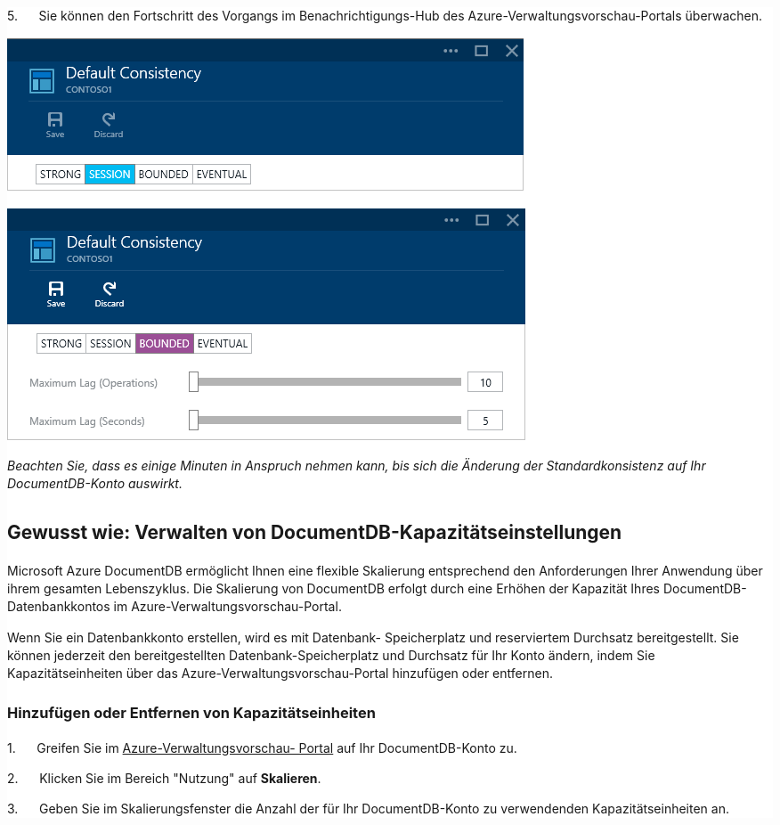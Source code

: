 5.      Sie können den Fortschritt des Vorgangs im Benachrichtigungs-Hub
des Azure-Verwaltungsvorschau-Portals überwachen.

 ![](./media/documentdb-manage-account/image005.png)

 ![](./media/documentdb-manage-account/image006.png)

*Beachten Sie, dass es einige Minuten in Anspruch nehmen kann, bis sich
die Änderung der Standardkonsistenz auf Ihr DocumentDB-Konto auswirkt.*

## <span id="capacity"></span></a>Gewusst wie: Verwalten von DocumentDB-Kapazitätseinstellungen

Microsoft Azure DocumentDB ermöglicht Ihnen eine flexible Skalierung
entsprechend den Anforderungen Ihrer Anwendung über ihrem gesamten Lebenszyklus. Die Skalierung
von DocumentDB erfolgt durch eine Erhöhen der Kapazität Ihres DocumentDB-
Datenbankkontos im Azure-Verwaltungsvorschau-Portal.

Wenn Sie ein Datenbankkonto erstellen, wird es mit Datenbank-
Speicherplatz und reserviertem Durchsatz bereitgestellt. Sie können jederzeit den bereitgestellten
Datenbank-Speicherplatz und Durchsatz für Ihr Konto ändern,
indem Sie Kapazitätseinheiten über das Azure-Verwaltungsvorschau-Portal hinzufügen oder entfernen. 

### Hinzufügen oder Entfernen von Kapazitätseinheiten

1.      Greifen Sie im [Azure-Verwaltungsvorschau-
Portal](https://portal.azure.com/) auf Ihr DocumentDB-Konto zu. 

2.      Klicken Sie im Bereich "Nutzung" auf **Skalieren**.

3.      Geben Sie im Skalierungsfenster die Anzahl der für Ihr
DocumentDB-Konto zu verwendenden Kapazitätseinheiten an.
